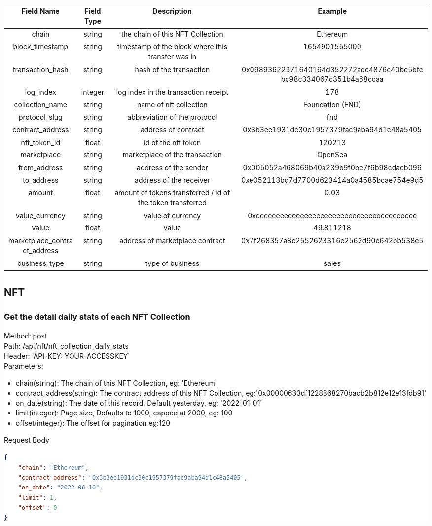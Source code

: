| Field Name |Field Type| Description | Example |
|:------------:|:-------------:|:-------------:|:---------:|
|chain|string|the chain of this NFT Collection|Ethereum|
|block_timestamp|string|timestamp of the block where this transfer was in|1654901555000|
|transaction_hash|string|hash of the transaction|0x09893622371640164d352272aec4876c40be5bfcbc98c334067c351b4a68ccaa|
|log_index|integer|log index in the transaction receipt|178|
|collection_name|string|name of nft collection|Foundation (FND)|
|protocol_slug|string|abbreviation of the protocol|fnd|
|contract_address|string|address of contract|0x3b3ee1931dc30c1957379fac9aba94d1c48a5405|
|nft_token_id|float|id of the nft token|120213|
|marketplace|string|marketplace of the transaction|OpenSea|
|from_address|string|address of the sender|0x005052a468069b40a239b9f0be7f6b98cdacb096|
|to_address|string|address of the receiver|0xe052113bd7d7700d623414a0a4585bcae754e9d5|
|amount|float|amount of tokens transferred / id of the token transferred|0.03|
|value_currency|string|value of currency|0xeeeeeeeeeeeeeeeeeeeeeeeeeeeeeeeeeeeeeeee|
|value|float|value|49.811218|
|marketplace_contract_address|string|address of marketplace contract|0x7f268357a8c2552623316e2562d90e642bb538e5|
|business_type|string|type of business|sales|

## NFT

### Get the detail daily stats of each NFT Collection
Method: post  
Path: /api/nft/nft_collection_daily_stats  
Header: 'API-KEY: YOUR-ACCESSKEY'    
Parameters: 
* chain(string): The chain of this NFT Collection, eg: 'Ethereum'
* contract_address(string): The contract address of this NFT Collection, eg:'0x00000633df1228868270badb2b812e12e13fdb91'
* on_date(string): The date of this record, Default yesterday, eg: '2022-01-01'
* limit(integer): Page size, Defaults to 1000, capped at 2000, eg: 100
* offset(integer): The offset for pagination eg:120

Request Body
```json
{
    "chain": "Ethereum",
    "contract_address": "0x3b3ee1931dc30c1957379fac9aba94d1c48a5405",
    "on_date": "2022-06-10",
    "limit": 1,
    "offset": 0
}
```
